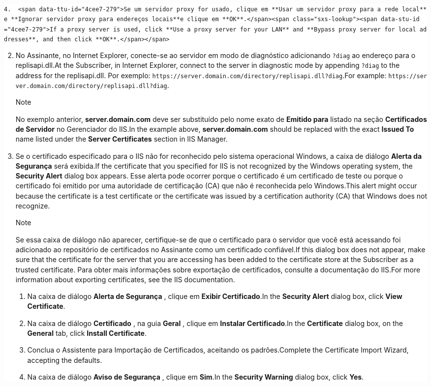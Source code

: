     4.  <span data-ttu-id="4cee7-279">Se um servidor proxy for usado, clique em **Usar um servidor proxy para a rede local** e **Ignorar servidor proxy para endereços locais**e clique em **OK**.</span><span class="sxs-lookup"><span data-stu-id="4cee7-279">If a proxy server is used, click **Use a proxy server for your LAN** and **Bypass proxy server for local addresses**, and then click **OK**.</span></span>  
  
2.  <span data-ttu-id="4cee7-280">No Assinante, no Internet Explorer, conecte-se ao servidor em modo de diagnóstico adicionando `?diag` ao endereço para o replisapi.dll.</span><span class="sxs-lookup"><span data-stu-id="4cee7-280">At the Subscriber, in Internet Explorer, connect to the server in diagnostic mode by appending `?diag` to the address for the replisapi.dll.</span></span> <span data-ttu-id="4cee7-281">Por exemplo: `https://server.domain.com/directory/replisapi.dll?diag`.</span><span class="sxs-lookup"><span data-stu-id="4cee7-281">For example: `https://server.domain.com/directory/replisapi.dll?diag`.</span></span>  
  
    > [!NOTE]  
    >  <span data-ttu-id="4cee7-282">No exemplo anterior, **server.domain.com** deve ser substituído pelo nome exato de **Emitido para** listado na seção **Certificados de Servidor** no Gerenciador do IIS.</span><span class="sxs-lookup"><span data-stu-id="4cee7-282">In the example above, **server.domain.com** should be replaced with the exact **Issued To** name listed under the **Server Certificates** section in IIS Manager.</span></span>  
  
3.  <span data-ttu-id="4cee7-283">Se o certificado especificado para o IIS não for reconhecido pelo sistema operacional Windows, a caixa de diálogo **Alerta da Segurança** será exibida.</span><span class="sxs-lookup"><span data-stu-id="4cee7-283">If the certificate that you specified for IIS is not recognized by the Windows operating system, the **Security Alert** dialog box appears.</span></span> <span data-ttu-id="4cee7-284">Esse alerta pode ocorrer porque o certificado é um certificado de teste ou porque o certificado foi emitido por uma autoridade de certificação (CA) que não é reconhecida pelo Windows.</span><span class="sxs-lookup"><span data-stu-id="4cee7-284">This alert might occur because the certificate is a test certificate or the certificate was issued by a certification authority (CA) that Windows does not recognize.</span></span>  
  
    > [!NOTE]  
    >  <span data-ttu-id="4cee7-285">Se essa caixa de diálogo não aparecer, certifique-se de que o certificado para o servidor que você está acessando foi adicionado ao repositório de certificados no Assinante como um certificado confiável.</span><span class="sxs-lookup"><span data-stu-id="4cee7-285">If this dialog box does not appear, make sure that the certificate for the server that you are accessing has been added to the certificate store at the Subscriber as a trusted certificate.</span></span> <span data-ttu-id="4cee7-286">Para obter mais informações sobre exportação de certificados, consulte a documentação do IIS.</span><span class="sxs-lookup"><span data-stu-id="4cee7-286">For more information about exporting certificates, see the IIS documentation.</span></span>  
  
    1.  <span data-ttu-id="4cee7-287">Na caixa de diálogo **Alerta de Segurança** , clique em **Exibir Certificado**.</span><span class="sxs-lookup"><span data-stu-id="4cee7-287">In the **Security Alert** dialog box, click **View Certificate**.</span></span>  
  
    2.  <span data-ttu-id="4cee7-288">Na caixa de diálogo **Certificado** , na guia **Geral** , clique em **Instalar Certificado**.</span><span class="sxs-lookup"><span data-stu-id="4cee7-288">In the **Certificate** dialog box, on the **General** tab, click **Install Certificate**.</span></span>  
  
    3.  <span data-ttu-id="4cee7-289">Conclua o Assistente para Importação de Certificados, aceitando os padrões.</span><span class="sxs-lookup"><span data-stu-id="4cee7-289">Complete the Certificate Import Wizard, accepting the defaults.</span></span>  
  
    4.  <span data-ttu-id="4cee7-290">Na caixa de diálogo **Aviso de Segurança** , clique em **Sim**.</span><span class="sxs-lookup"><span data-stu-id="4cee7-290">In the **Security Warning** dialog box, click **Yes**.</span></span>  
  